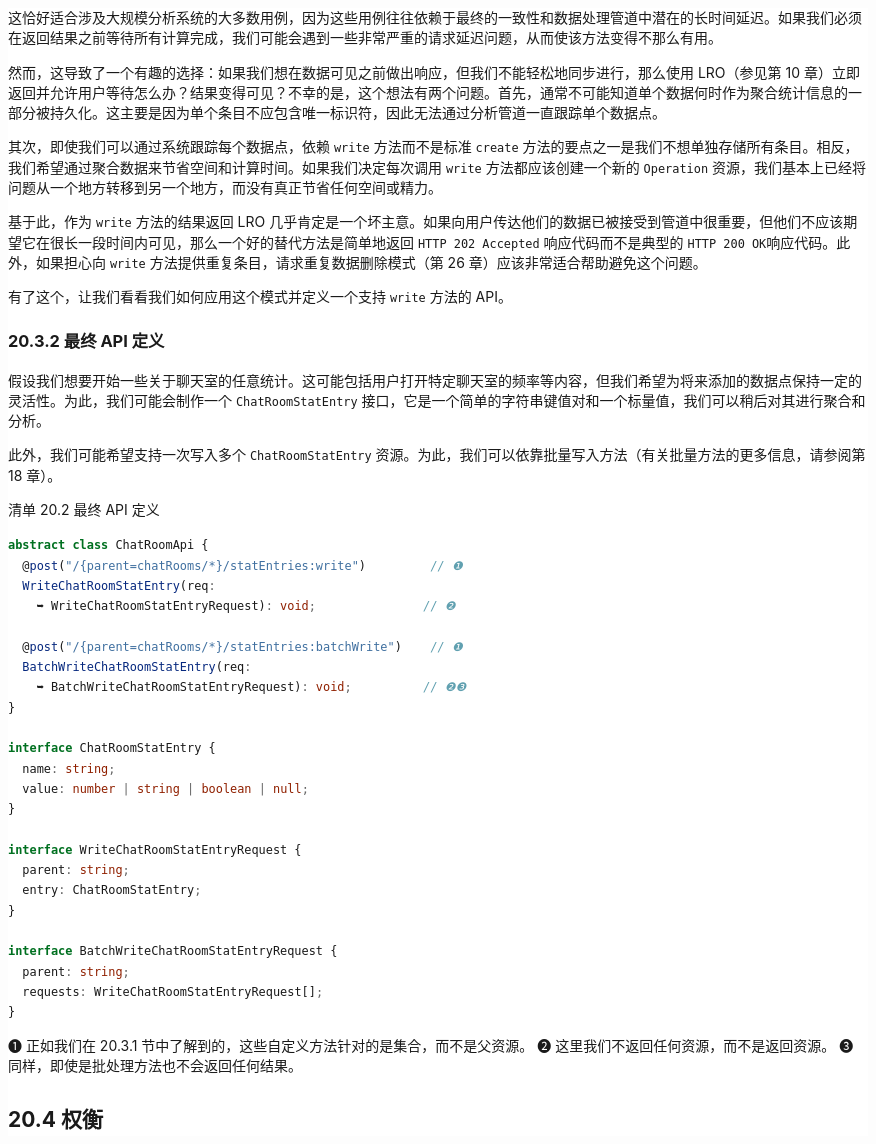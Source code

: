 这恰好适合涉及大规模分析系统的大多数用例，因为这些用例往往依赖于最终的一致性和数据处理管道中潜在的长时间延迟。如果我们必须在返回结果之前等待所有计算完成，我们可能会遇到一些非常严重的请求延迟问题，从而使该方法变得不那么有用。

然而，这导致了一个有趣的选择：如果我们想在数据可见之前做出响应，但我们不能轻松地同步进行，那么使用 LRO（参见第 10 章）立即返回并允许用户等待怎么办？结果变得可见？不幸的是，这个想法有两个问题。首先，通常不可能知道单个数据何时作为聚合统计信息的一部分被持久化。这主要是因为单个条目不应包含唯一标识符，因此无法通过分析管道一直跟踪单个数据点。

其次，即使我们可以通过系统跟踪每个数据点，依赖 ```write``` 方法而不是标准 ```create``` 方法的要点之一是我们不想单独存储所有条目。相反，我们希望通过聚合数据来节省空间和计算时间。如果我们决定每次调用 ```write``` 方法都应该创建一个新的 ```Operation``` 资源，我们基本上已经将问题从一个地方转移到另一个地方，而没有真正节省任何空间或精力。

基于此，作为 ```write``` 方法的结果返回 LRO 几乎肯定是一个坏主意。如果向用户传达他们的数据已被接受到管道中很重要，但他们不应该期望它在很长一段时间内可见，那么一个好的替代方法是简单地返回 ```HTTP 202 Accepted``` 响应代码而不是典型的 ```HTTP 200 OK```响应代码。此外，如果担心向 ```write``` 方法提供重复条目，请求重复数据删除模式（第 26 章）应该非常适合帮助避免这个问题。

有了这个，让我们看看我们如何应用这个模式并定义一个支持 ```write``` 方法的 API。

### 20.3.2 最终 API 定义

假设我们想要开始一些关于聊天室的任意统计。这可能包括用户打开特定聊天室的频率等内容，但我们希望为将来添加的数据点保持一定的灵活性。为此，我们可能会制作一个 ```ChatRoomStatEntry``` 接口，它是一个简单的字符串键值对和一个标量值，我们可以稍后对其进行聚合和分析。

此外，我们可能希望支持一次写入多个 ```ChatRoomStatEntry``` 资源。为此，我们可以依靠批量写入方法（有关批量方法的更多信息，请参阅第 18 章）。

清单 20.2 最终 API 定义

```typescript
abstract class ChatRoomApi {
  @post("/{parent=chatRooms/*}/statEntries:write")         // ❶
  WriteChatRoomStatEntry(req:
    ➥ WriteChatRoomStatEntryRequest): void;               // ❷
 
  @post("/{parent=chatRooms/*}/statEntries:batchWrite")    // ❶    
  BatchWriteChatRoomStatEntry(req: 
    ➥ BatchWriteChatRoomStatEntryRequest): void;          // ❷❸
}
 
interface ChatRoomStatEntry {       
  name: string;
  value: number | string | boolean | null;
}
 
interface WriteChatRoomStatEntryRequest {
  parent: string;
  entry: ChatRoomStatEntry;
}
 
interface BatchWriteChatRoomStatEntryRequest {
  parent: string;
  requests: WriteChatRoomStatEntryRequest[];
}
```

❶ 正如我们在 20.3.1 节中了解到的，这些自定义方法针对的是集合，而不是父资源。
❷ 这里我们不返回任何资源，而不是返回资源。
❸ 同样，即使是批处理方法也不会返回任何结果。
## 20.4 权衡
